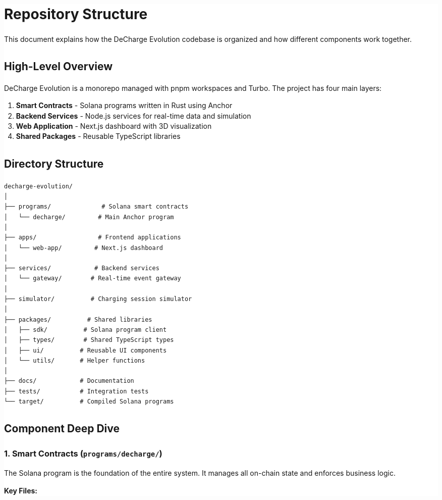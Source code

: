 # Repository Structure

This document explains how the DeCharge Evolution codebase is organized and how different components work together.

## High-Level Overview

DeCharge Evolution is a monorepo managed with pnpm workspaces and Turbo. The project has four main layers:

1. **Smart Contracts** - Solana programs written in Rust using Anchor
2. **Backend Services** - Node.js services for real-time data and simulation
3. **Web Application** - Next.js dashboard with 3D visualization
4. **Shared Packages** - Reusable TypeScript libraries

## Directory Structure

```
decharge-evolution/
│
├── programs/              # Solana smart contracts
│   └── decharge/         # Main Anchor program
│
├── apps/                 # Frontend applications
│   └── web-app/         # Next.js dashboard
│
├── services/            # Backend services
│   └── gateway/        # Real-time event gateway
│
├── simulator/          # Charging session simulator
│
├── packages/          # Shared libraries
│   ├── sdk/          # Solana program client
│   ├── types/        # Shared TypeScript types
│   ├── ui/          # Reusable UI components
│   └── utils/       # Helper functions
│
├── docs/            # Documentation
├── tests/           # Integration tests
└── target/          # Compiled Solana programs
```

## Component Deep Dive

### 1. Smart Contracts (`programs/decharge/`)

The Solana program is the foundation of the entire system. It manages all on-chain state and enforces business logic.

**Key Files:**
